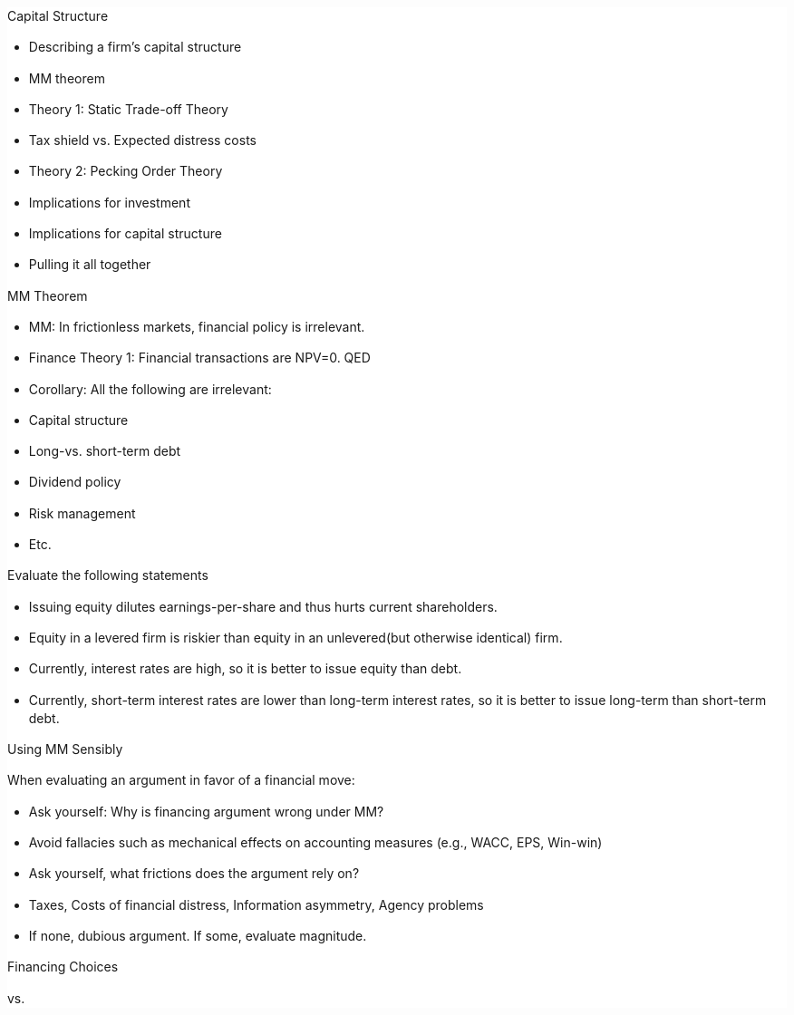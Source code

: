 Capital Structure

- Describing a firm’s capital structure

- MM theorem

- Theory 1: Static Trade-off Theory

- Tax shield vs. Expected distress costs

- Theory 2: Pecking Order Theory

- Implications for investment 

- Implications for capital structure

- Pulling it all together

MM Theorem

- MM: In frictionless markets, financial policy is irrelevant.

- Finance Theory 1: Financial transactions are NPV=0. QED

- Corollary: All the following are irrelevant:

- Capital structure

- Long-vs. short-term debt

- Dividend policy

- Risk management

- Etc.

Evaluate the following statements

- Issuing equity dilutes earnings-per-share and thus hurts current shareholders.

- Equity in a levered firm is riskier than equity in an unlevered(but otherwise identical) firm.

- Currently, interest rates are high, so it is better to issue equity than debt.

- Currently, short-term interest rates are lower than long-term interest rates, so it is better to issue long-term than short-term debt.

Using MM Sensibly

When evaluating an argument in favor of a financial move:

- Ask yourself: Why is financing argument wrong under MM?

- Avoid fallacies such as mechanical effects on accounting measures (e.g., WACC, EPS, Win-win)

- Ask yourself, what frictions does the argument rely on?

- Taxes, Costs of financial distress, Information asymmetry, Agency problems

- If none, dubious argument. If some, evaluate magnitude.

Financing Choices

vs.
